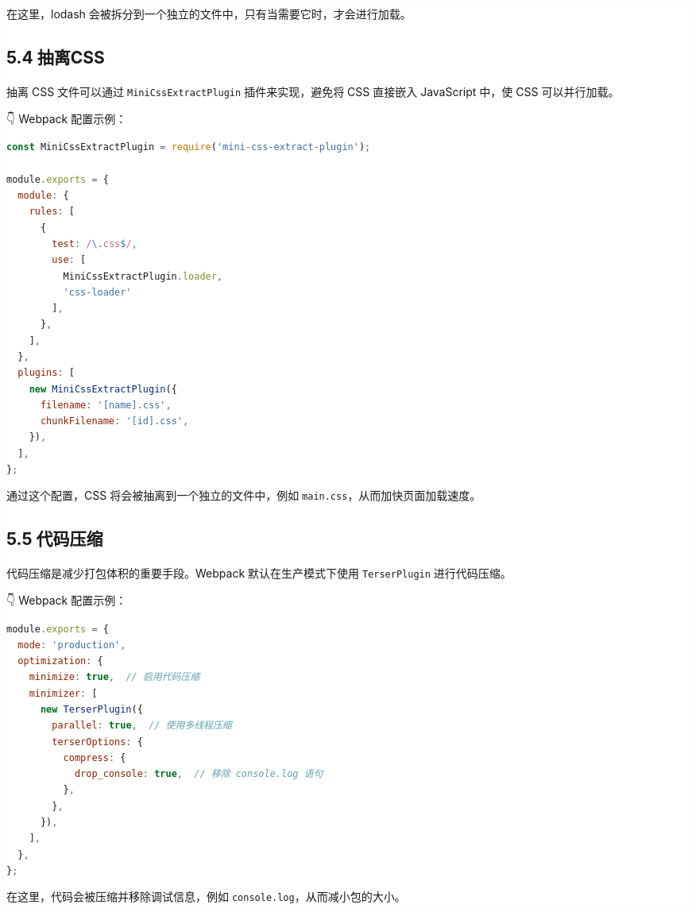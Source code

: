 在这里，lodash 会被拆分到一个独立的文件中，只有当需要它时，才会进行加载。


## 5.4 抽离CSS
抽离 CSS 文件可以通过 `MiniCssExtractPlugin` 插件来实现，避免将 CSS 直接嵌入 JavaScript 中，使 CSS 可以并行加载。

👇 Webpack 配置示例：
```js
const MiniCssExtractPlugin = require('mini-css-extract-plugin');

module.exports = {
  module: {
    rules: [
      {
        test: /\.css$/,
        use: [
          MiniCssExtractPlugin.loader,
          'css-loader'
        ],
      },
    ],
  },
  plugins: [
    new MiniCssExtractPlugin({
      filename: '[name].css',
      chunkFilename: '[id].css',
    }),
  ],
};
```
通过这个配置，CSS 将会被抽离到一个独立的文件中，例如 `main.css`，从而加快页面加载速度。


## 5.5 代码压缩
代码压缩是减少打包体积的重要手段。Webpack 默认在生产模式下使用 `TerserPlugin` 进行代码压缩。

👇 Webpack 配置示例：
```js
module.exports = {
  mode: 'production',
  optimization: {
    minimize: true,  // 启用代码压缩
    minimizer: [
      new TerserPlugin({
        parallel: true,  // 使用多线程压缩
        terserOptions: {
          compress: {
            drop_console: true,  // 移除 console.log 语句
          },
        },
      }),
    ],
  },
};
```
在这里，代码会被压缩并移除调试信息，例如 `console.log`，从而减小包的大小。
